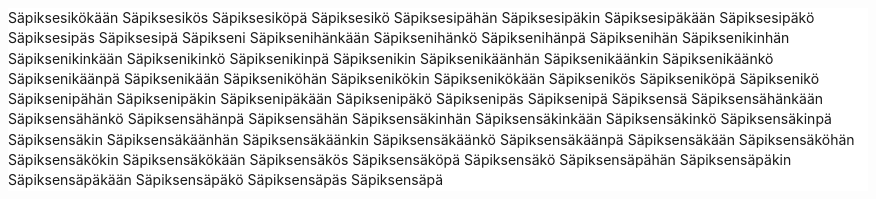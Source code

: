 Säpiksesikökään
Säpiksesikös
Säpiksesiköpä
Säpiksesikö
Säpiksesipähän
Säpiksesipäkin
Säpiksesipäkään
Säpiksesipäkö
Säpiksesipäs
Säpiksesipä
Säpikseni
Säpiksenihänkään
Säpiksenihänkö
Säpiksenihänpä
Säpiksenihän
Säpiksenikinhän
Säpiksenikinkään
Säpiksenikinkö
Säpiksenikinpä
Säpiksenikin
Säpiksenikäänhän
Säpiksenikäänkin
Säpiksenikäänkö
Säpiksenikäänpä
Säpiksenikään
Säpikseniköhän
Säpiksenikökin
Säpiksenikökään
Säpiksenikös
Säpikseniköpä
Säpiksenikö
Säpiksenipähän
Säpiksenipäkin
Säpiksenipäkään
Säpiksenipäkö
Säpiksenipäs
Säpiksenipä
Säpiksensä
Säpiksensähänkään
Säpiksensähänkö
Säpiksensähänpä
Säpiksensähän
Säpiksensäkinhän
Säpiksensäkinkään
Säpiksensäkinkö
Säpiksensäkinpä
Säpiksensäkin
Säpiksensäkäänhän
Säpiksensäkäänkin
Säpiksensäkäänkö
Säpiksensäkäänpä
Säpiksensäkään
Säpiksensäköhän
Säpiksensäkökin
Säpiksensäkökään
Säpiksensäkös
Säpiksensäköpä
Säpiksensäkö
Säpiksensäpähän
Säpiksensäpäkin
Säpiksensäpäkään
Säpiksensäpäkö
Säpiksensäpäs
Säpiksensäpä